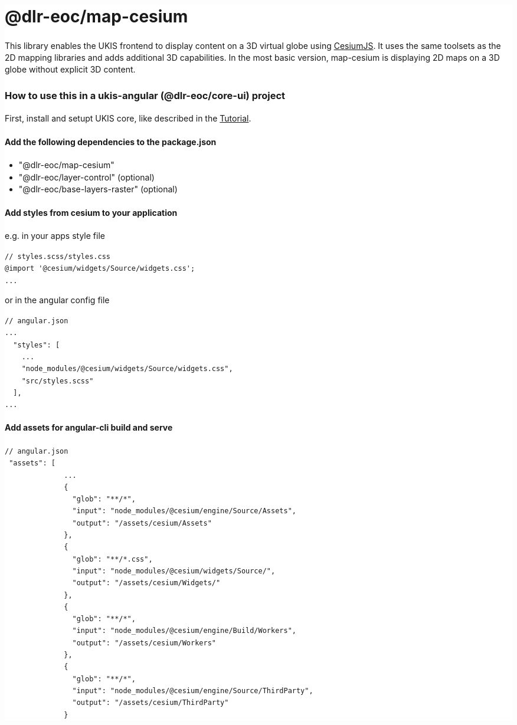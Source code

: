 # @dlr-eoc/map-cesium
This library enables the UKIS frontend to display content on a 3D virtual globe using [CesiumJS](https://github.com/CesiumGS/cesium). It uses the same toolsets as the 2D mapping libraries and adds additional 3D capabilities. In the most basic version, map-cesium is displaying 2D maps on a 3D globe without explicit 3D content.

### How to use this in a ukis-angular (@dlr-eoc/core-ui) project
First, install and setupt UKIS core, like described in the [Tutorial](../../TUTORIALS.md#setting-up-ukis-core-ui).

#### Add the following dependencies to the package.json
- "@dlr-eoc/map-cesium"
- "@dlr-eoc/layer-control" (optional)
- "@dlr-eoc/base-layers-raster" (optional)

#### Add styles from cesium to your application

e.g. in your apps style file
```
// styles.scss/styles.css
@import '@cesium/widgets/Source/widgets.css';
...

```

or in the angular config file
```
// angular.json
...
  "styles": [
    ...
    "node_modules/@cesium/widgets/Source/widgets.css",
    "src/styles.scss"
  ],
...

```

#### Add assets for angular-cli build and serve
```
// angular.json
 "assets": [
              ...
              {
                "glob": "**/*",
                "input": "node_modules/@cesium/engine/Source/Assets",
                "output": "/assets/cesium/Assets"
              },
              {
                "glob": "**/*.css",
                "input": "node_modules/@cesium/widgets/Source/",
                "output": "/assets/cesium/Widgets/"
              },
              {
                "glob": "**/*",
                "input": "node_modules/@cesium/engine/Build/Workers",
                "output": "/assets/cesium/Workers"
              },
              {
                "glob": "**/*",
                "input": "node_modules/@cesium/engine/Source/ThirdParty",
                "output": "/assets/cesium/ThirdParty"
              }
```